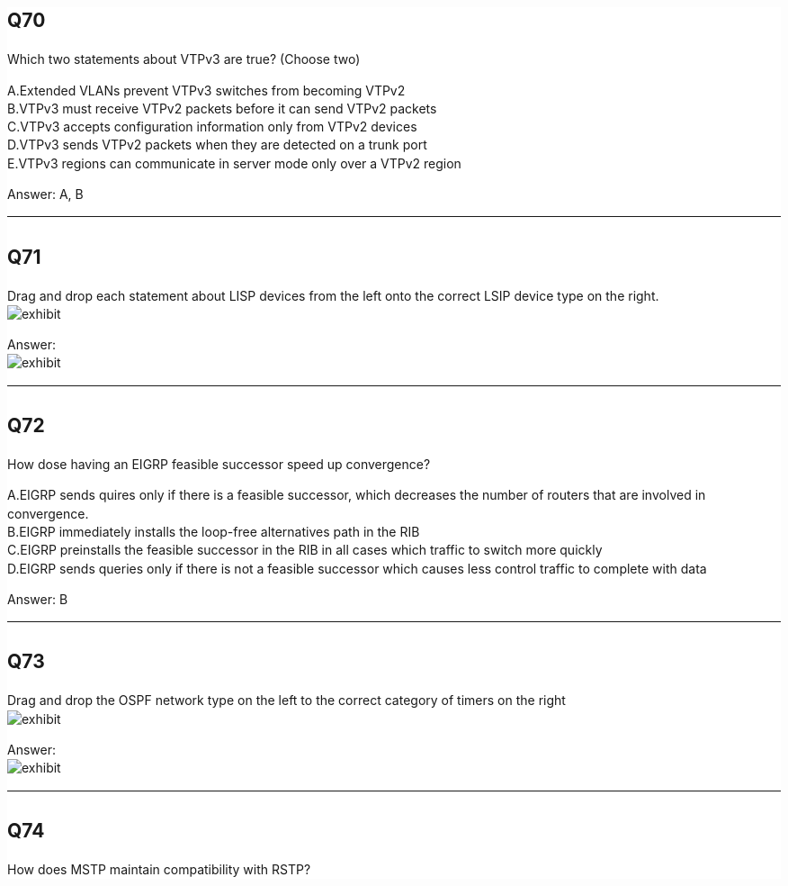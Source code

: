 ## Q70 
Which two statements about VTPv3 are true? (Choose two)
  
A.Extended VLANs prevent VTPv3 switches from becoming VTPv2   
B.VTPv3 must receive VTPv2 packets before it can send VTPv2 packets   
C.VTPv3 accepts configuration information only from VTPv2 devices   
D.VTPv3 sends VTPv2 packets when they are detected on a trunk port   
E.VTPv3 regions can communicate in server mode only over a VTPv2 region

Answer:  A, B  

---

## Q71 
Drag and drop each statement about LISP devices from the left onto the correct LSIP device type on the right.  
![exhibit][q71]

Answer:  
![exhibit][q71a]

---

## Q72 
How dose having an EIGRP feasible successor speed up convergence? 
  
A.EIGRP sends quires only if there is a feasible successor, which decreases the number of routers that are involved in convergence.   
B.EIGRP immediately installs the loop-free alternatives path in the RIB   
C.EIGRP preinstalls the feasible successor in the RIB in all cases which traffic to switch more quickly   
D.EIGRP sends queries only if there is not a feasible successor which causes less control traffic to complete with data

Answer:  B 

---

## Q73 
Drag and drop the OSPF network type on the left to the correct category of timers on the right  
![exhibit][q73]

Answer:   
![exhibit][q73a]

---

## Q74 
How does MSTP maintain compatibility with RSTP? 
  

[q2]: exhibits/q2.jpg "Q2 exhibit"
[q6]: exhibits/q6.jpg "Q6 exhibit"
[q10]: exhibits/q10.jpg "Q10 exhibit"
[q16]: exhibits/q16.jpg "Q16 exhibit"
[q17]: exhibits/q17.jpg "Q17 exhibit"
[q12]: exhibits/q12.jpg "Q12 exhibit"
[q18]: exhibits/q18.jpg "Q18 exhibit"
[q21]: exhibits/q21.jpg "Q21 exhibit"
[q23]: exhibits/q23.jpg "Q23 exhibit"
[q31]: exhibits/q31.jpg "Q31 exhibit"
[q33]: exhibits/q33.jpg "Q33 exhibit"
[q36]: exhibits/q36.jpg "Q36 exhibit"
[q40]: exhibits/q40.jpg "Q40 exhibit"
[q43]: exhibits/q43.jpg "Q43 exhibit"
[q46]: exhibits/q46.jpg "Q46 exhibit"
[q55]: exhibits/q55.jpg "Q55 exhibit"
[q56]: exhibits/q56.jpg "Q56 exhibit"
[q63]: exhibits/q63.jpg "Q63 exhibit"
[q71]: exhibits/q71.jpg "Q71 exhibit"
[q73]: exhibits/q73.jpg "Q73 exhibit"
[q80]: exhibits/q80.jpg "Q80 exhibit"
[q89]: exhibits/q89.jpg "Q89 exhibit"
[q107]: exhibits/q107.jpg "Q107 exhibit"
[q108]: exhibits/q108.jpg "Q108 exhibit"
[q109]: exhibits/q109.jpg "Q109 exhibit"
[q110]: exhibits/q110.jpg "Q110 exhibit"
[q113]: exhibits/q113.jpg "Q113 exhibit"
[q115]: exhibits/q115.jpg "Q115 exhibit"
[q116]: exhibits/q116.jpg "Q116 exhibit"
[q123]: exhibits/q123.jpg "Q123 exhibit"
[q127]: exhibits/q127.jpg "Q127 exhibit"
[q131]: exhibits/q131.jpg "Q131 exhibit"
[q132]: exhibits/q132.jpg "Q132 exhibit"
[q136]: exhibits/q136.jpg "Q136 exhibit"
[q137]: exhibits/q137.jpg "Q137 exhibit"
[q138]: exhibits/q138.jpg "Q138 exhibit"
[q140]: exhibits/q140.jpg "Q140 exhibit"
[q144]: exhibits/q144.jpg "Q144 exhibit"
[q145]: exhibits/q145.jpg "Q145 exhibit"
[q147]: exhibits/q147.jpg "Q147 exhibit"
[q148]: exhibits/q148.jpg "Q148 exhibit"
[q149]: exhibits/q149.jpg "Q149 exhibit"
[q150]: exhibits/q150.jpg "Q150 exhibit"
[q153]: exhibits/q153.jpg "Q153 exhibit"
[q156]: exhibits/q156.jpg "Q156 exhibit"
[q157]: exhibits/q157.jpg "Q157 exhibit"
[q160]: exhibits/q160.jpg "Q160 exhibit"
[q166]: exhibits/q166.jpg "Q166 exhibit"
[q170]: exhibits/q170.jpg "Q170 exhibit"
[q177]: exhibits/q177.jpg "Q177 exhibit"
[q178]: exhibits/q178.jpg "Q178 exhibit"
[q179]: exhibits/q179.jpg "Q179 exhibit"
[q180]: exhibits/q180.jpg "Q180 exhibit"
[q190]: exhibits/q190.jpg "Q190 exhibit"
[q191]: exhibits/q191.jpg "Q191 exhibit"
[q204]: exhibits/q204.jpg "Q204 exhibit"
[q216]: exhibits/q216.jpg "Q216 exhibit"
[q224]: exhibits/q224.jpg "Q224 exhibit"
[q230]: exhibits/q230.jpg "Q230 exhibit"
[q235]: exhibits/q235.jpg "Q235 exhibit"
[q236]: exhibits/q236.jpg "Q236 exhibit"
[q238]: exhibits/q238.jpg "Q238 exhibit"
[q242]: exhibits/q242.jpg "Q242 exhibit"
[q245]: exhibits/q245.jpg "Q245 exhibit"
[q248]: exhibits/q248.jpg "Q248 exhibit"
[q251]: exhibits/q251.jpg "Q251 exhibit"
[q24a]: exhibits/q24a.jpg "Q24a Exibit"  
[q24b]: exhibits/q24b.jpg "Q24b Exibit"  
[q24c]: exhibits/q24c.jpg "Q24c Exibit"  
[q24d]: exhibits/q24d.jpg "Q24d Exibit"  
[q55a]: exhibits/q55a.jpg "Q55a Exibit"
[q71a]: exhibits/q71a.jpg "Q71a Exibit"
[q73a]: exhibits/q73a.jpg "Q73a Exibit"
[q132a]: exhibits/q132a.jpg "Q132a Exibit"  
[q132b]: exhibits/q132b.jpg "Q132b Exibit"  
[q132c]: exhibits/q132c.jpg "Q132c Exibit"  
[q132d]: exhibits/q132d.jpg "Q132d Exibit"  
[q132e]: exhibits/q132e.jpg "Q132e Exibit"
[q135]: exhibits/q135.jpg "Q135 Exibit"
[q136a]: exhibits/q136a.jpg "Q136a Exibit"
[q137a]: exhibits/q137a.jpg "Q137a Exibit"
[q138a]: exhibits/q138a.jpg "Q138a Exibit"
[q144a]: exhibits/q144a.jpg "Q144a Exibit"
[q147a]: exhibits/q147a.jpg "Q147a Exibit"
[q148a]: exhibits/q148a.jpg "Q148a Exibit"
[q149a]: exhibits/q149a.jpg "Q149a Exibit"
[q153a]: exhibits/q153a.jpg "Q153a Exibit"
[q156a]: exhibits/q156a.jpg "Q156a Exibit"
[q157a]: exhibits/q157a.jpg "Q157a Exibit"
[q160a]: exhibits/q160a.jpg "Q160a Exibit"
[q170a]: exhibits/q170a.jpg "Q170a Exibit"
[q177a]: exhibits/q177a.jpg "Q177a Exibit"
[q178a]: exhibits/q178a.jpg "Q178a Exibit"
[q190a]: exhibits/q190a.jpg "Q190a Exibit"
[q238a]: exhibits/q238a.jpg "Q238a Exibit"  
[q238b]: exhibits/q238b.jpg "Q238b Exibit"  
[q238c]: exhibits/q238c.jpg "Q238c Exibit"  
[q269]: exhibits/q269.jpg "Q269 Exibit"
[q269a]: exhibits/q269a.jpg "Q269a Exibit"                
[q271]: exhibits/q271.jpg "Q271 Exibit"  
[q274]: exhibits/q274.jpg "Q274 Exibit"
[q274a]: exhibits/q274a.jpg "Q274a Exibit"
[q275]: exhibits/q275.jpg "Q275 Exibit"  
[q278]: exhibits/q278.jpg "Q278 Exibit"  
[q282]: exhibits/q282.jpg "Q282 Exibit"  
[q292]: exhibits/q292.jpg "Q292 Exibit"
[q294]: exhibits/q294.jpg "Q294 Exibit"  
[q295]: exhibits/q295.jpg "Q295 Exibit"  
[q296]: exhibits/q296.jpg "Q296 Exibit"  
[q297]: exhibits/q297.jpg "Q297 Exibit"  
[q297a]: exhibits/q297a.jpg "Q297a Exibit"  
